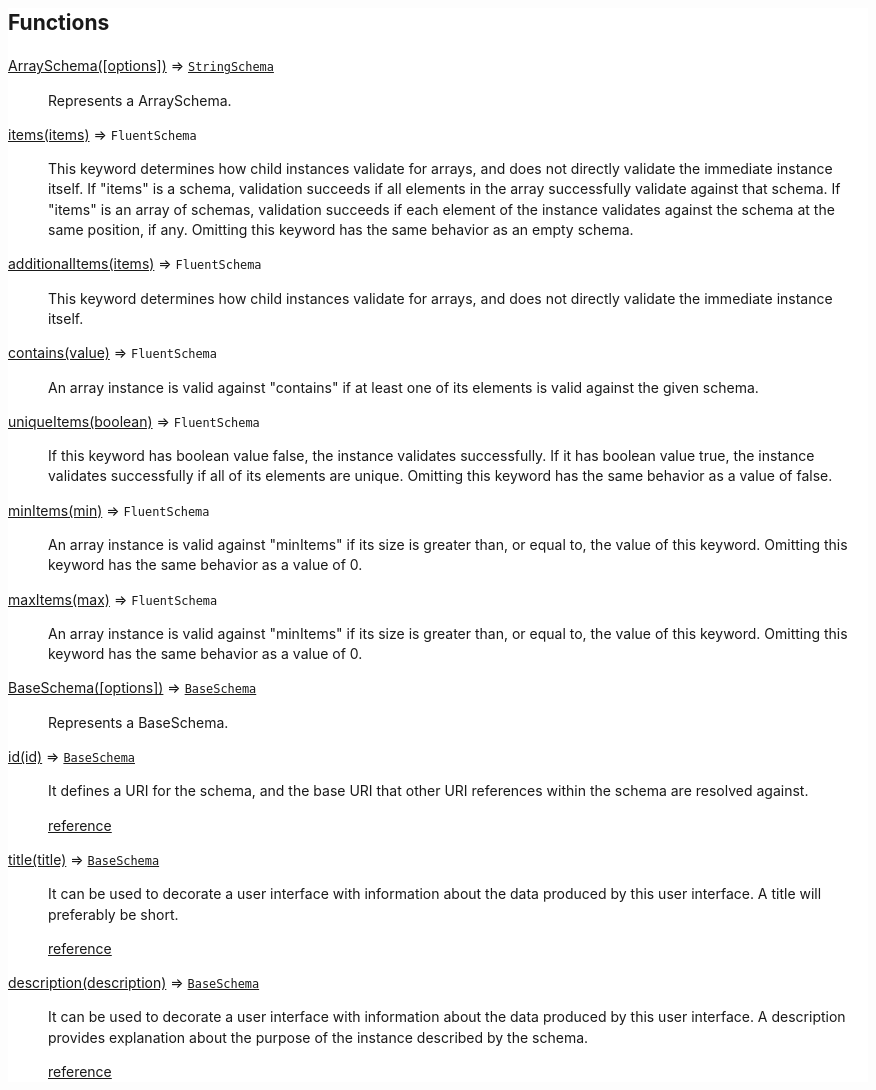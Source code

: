 ## Functions

<dl>
<dt><a href="#ArraySchema">ArraySchema([options])</a> ⇒ <code><a href="#StringSchema">StringSchema</a></code></dt>
<dd><p>Represents a ArraySchema.</p>
</dd>
<dt><a href="#items">items(items)</a> ⇒ <code>FluentSchema</code></dt>
<dd><p>This keyword determines how child instances validate for arrays, and does not directly validate the immediate instance itself.
If &quot;items&quot; is a schema, validation succeeds if all elements in the array successfully validate against that schema.
If &quot;items&quot; is an array of schemas, validation succeeds if each element of the instance validates against the schema at the same position, if any.
Omitting this keyword has the same behavior as an empty schema.</p>
</dd>
<dt><a href="#additionalItems">additionalItems(items)</a> ⇒ <code>FluentSchema</code></dt>
<dd><p>This keyword determines how child instances validate for arrays, and does not directly validate the immediate instance itself.</p>
</dd>
<dt><a href="#contains">contains(value)</a> ⇒ <code>FluentSchema</code></dt>
<dd><p>An array instance is valid against &quot;contains&quot; if at least one of its elements is valid against the given schema.</p>
</dd>
<dt><a href="#uniqueItems">uniqueItems(boolean)</a> ⇒ <code>FluentSchema</code></dt>
<dd><p>If this keyword has boolean value false, the instance validates successfully.
If it has boolean value true, the instance validates successfully if all of its elements are unique.
Omitting this keyword has the same behavior as a value of false.</p>
</dd>
<dt><a href="#minItems">minItems(min)</a> ⇒ <code>FluentSchema</code></dt>
<dd><p>An array instance is valid against &quot;minItems&quot; if its size is greater than, or equal to, the value of this keyword.
Omitting this keyword has the same behavior as a value of 0.</p>
</dd>
<dt><a href="#maxItems">maxItems(max)</a> ⇒ <code>FluentSchema</code></dt>
<dd><p>An array instance is valid against &quot;minItems&quot; if its size is greater than, or equal to, the value of this keyword.
Omitting this keyword has the same behavior as a value of 0.</p>
</dd>
<dt><a href="#BaseSchema">BaseSchema([options])</a> ⇒ <code><a href="#BaseSchema">BaseSchema</a></code></dt>
<dd><p>Represents a BaseSchema.</p>
</dd>
<dt><a href="#id">id(id)</a> ⇒ <code><a href="#BaseSchema">BaseSchema</a></code></dt>
<dd><p>It defines a URI for the schema, and the base URI that other URI references within the schema are resolved against.</p>
<p><a href="https://json-schema.org/latest/json-schema-core.html#id-keyword">reference</a></p>
</dd>
<dt><a href="#title">title(title)</a> ⇒ <code><a href="#BaseSchema">BaseSchema</a></code></dt>
<dd><p>It can be used to decorate a user interface with information about the data produced by this user interface. A title will preferably be short.</p>
<p><a href="https://json-schema.org/latest/json-schema-validation.html#rfc.section.10.1">reference</a></p>
</dd>
<dt><a href="#description">description(description)</a> ⇒ <code><a href="#BaseSchema">BaseSchema</a></code></dt>
<dd><p>It can be used to decorate a user interface with information about the data
produced by this user interface. A description provides explanation about
the purpose of the instance described by the schema.</p>
<p><a href="https://json-schema.org/latest/json-schema-validation.html#rfc.section.10.1">reference</a></p>
</dd>